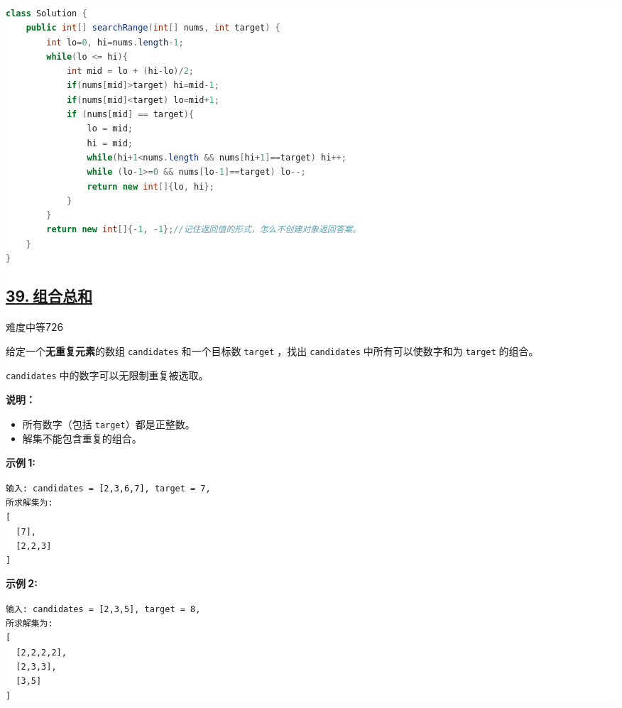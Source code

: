 ~~~java
class Solution {
    public int[] searchRange(int[] nums, int target) {
        int lo=0, hi=nums.length-1;
        while(lo <= hi){
            int mid = lo + (hi-lo)/2;
            if(nums[mid]>target) hi=mid-1;
            if(nums[mid]<target) lo=mid+1;
            if (nums[mid] == target){
                lo = mid;
                hi = mid;
                while(hi+1<nums.length && nums[hi+1]==target) hi++;
                while (lo-1>=0 && nums[lo-1]==target) lo--;
                return new int[]{lo, hi};
            }
        }
        return new int[]{-1, -1};//记住返回值的形式，怎么不创建对象返回答案。
    }
}
~~~

## <span id="head20">[39. 组合总和](https://leetcode-cn.com/problems/combination-sum/)</span>

难度中等726

给定一个**无重复元素**的数组 `candidates` 和一个目标数 `target` ，找出 `candidates` 中所有可以使数字和为 `target` 的组合。

`candidates` 中的数字可以无限制重复被选取。

**说明：**

- 所有数字（包括 `target`）都是正整数。
- 解集不能包含重复的组合。 

**示例 1:**

```
输入: candidates = [2,3,6,7], target = 7,
所求解集为:
[
  [7],
  [2,2,3]
]
```

**示例 2:**

```
输入: candidates = [2,3,5], target = 8,
所求解集为:
[
  [2,2,2,2],
  [2,3,3],
  [3,5]
]
```
